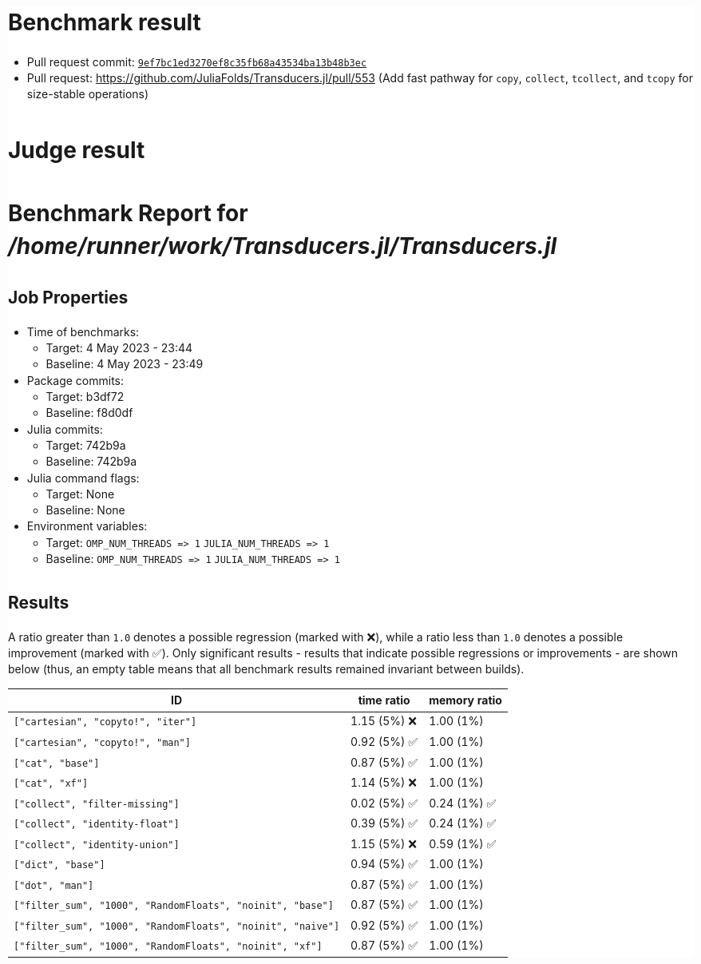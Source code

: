 # Benchmark result

* Pull request commit: [`9ef7bc1ed3270ef8c35fb68a43534ba13b48b3ec`](https://github.com/JuliaFolds/Transducers.jl/commit/9ef7bc1ed3270ef8c35fb68a43534ba13b48b3ec)
* Pull request: <https://github.com/JuliaFolds/Transducers.jl/pull/553> (Add fast pathway for `copy`, `collect`, `tcollect`, and `tcopy` for size-stable operations)

# Judge result
# Benchmark Report for */home/runner/work/Transducers.jl/Transducers.jl*

## Job Properties
* Time of benchmarks:
    - Target: 4 May 2023 - 23:44
    - Baseline: 4 May 2023 - 23:49
* Package commits:
    - Target: b3df72
    - Baseline: f8d0df
* Julia commits:
    - Target: 742b9a
    - Baseline: 742b9a
* Julia command flags:
    - Target: None
    - Baseline: None
* Environment variables:
    - Target: `OMP_NUM_THREADS => 1` `JULIA_NUM_THREADS => 1`
    - Baseline: `OMP_NUM_THREADS => 1` `JULIA_NUM_THREADS => 1`

## Results
A ratio greater than `1.0` denotes a possible regression (marked with :x:), while a ratio less
than `1.0` denotes a possible improvement (marked with :white_check_mark:). Only significant results - results
that indicate possible regressions or improvements - are shown below (thus, an empty table means that all
benchmark results remained invariant between builds).

| ID                                                             | time ratio                   | memory ratio                 |
|----------------------------------------------------------------|------------------------------|------------------------------|
| `["cartesian", "copyto!", "iter"]`                             |                1.15 (5%) :x: |                   1.00 (1%)  |
| `["cartesian", "copyto!", "man"]`                              | 0.92 (5%) :white_check_mark: |                   1.00 (1%)  |
| `["cat", "base"]`                                              | 0.87 (5%) :white_check_mark: |                   1.00 (1%)  |
| `["cat", "xf"]`                                                |                1.14 (5%) :x: |                   1.00 (1%)  |
| `["collect", "filter-missing"]`                                | 0.02 (5%) :white_check_mark: | 0.24 (1%) :white_check_mark: |
| `["collect", "identity-float"]`                                | 0.39 (5%) :white_check_mark: | 0.24 (1%) :white_check_mark: |
| `["collect", "identity-union"]`                                |                1.15 (5%) :x: | 0.59 (1%) :white_check_mark: |
| `["dict", "base"]`                                             | 0.94 (5%) :white_check_mark: |                   1.00 (1%)  |
| `["dot", "man"]`                                               | 0.87 (5%) :white_check_mark: |                   1.00 (1%)  |
| `["filter_sum", "1000", "RandomFloats", "noinit", "base"]`     | 0.87 (5%) :white_check_mark: |                   1.00 (1%)  |
| `["filter_sum", "1000", "RandomFloats", "noinit", "naive"]`    | 0.92 (5%) :white_check_mark: |                   1.00 (1%)  |
| `["filter_sum", "1000", "RandomFloats", "noinit", "xf"]`       | 0.87 (5%) :white_check_mark: |                   1.00 (1%)  |